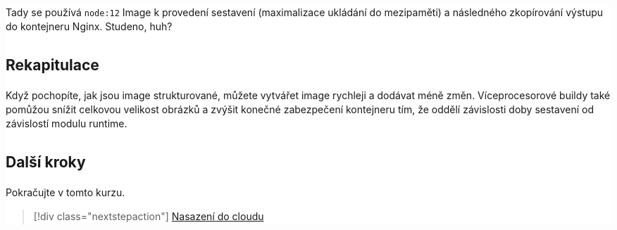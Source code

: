 Tady se používá `node:12` Image k provedení sestavení (maximalizace ukládání do mezipaměti) a následného zkopírování výstupu do kontejneru Nginx. Studeno, huh?

## <a name="recap"></a>Rekapitulace

Když pochopíte, jak jsou image strukturované, můžete vytvářet image rychleji a dodávat méně změn. Víceprocesorové buildy také pomůžou snížit celkovou velikost obrázků a zvýšit konečné zabezpečení kontejneru tím, že oddělí závislosti doby sestavení od závislostí modulu runtime.

## <a name="next-steps"></a>Další kroky

Pokračujte v tomto kurzu.

> [!div class="nextstepaction"]
> [Nasazení do cloudu](deploy-to-cloud.md)